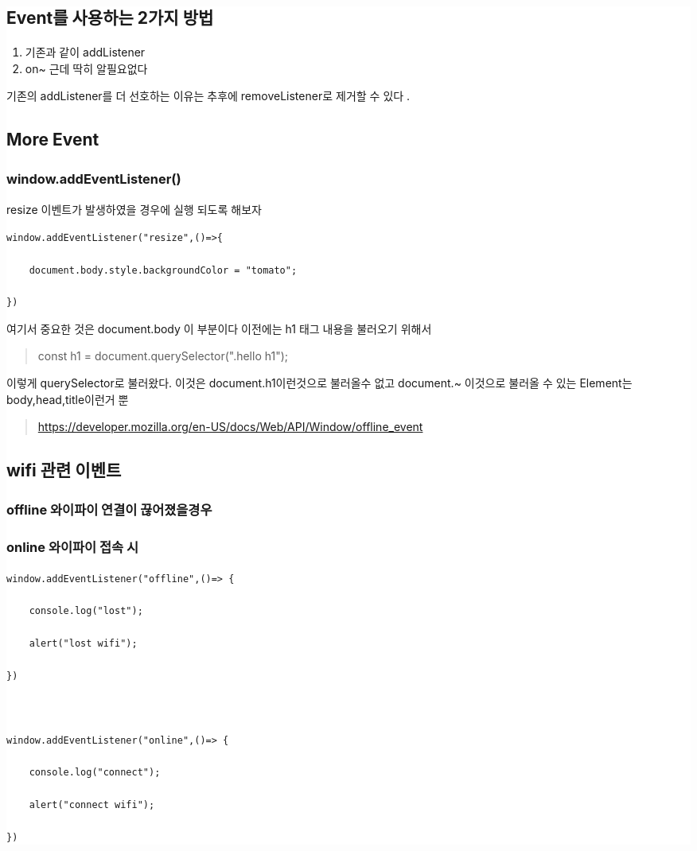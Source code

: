 ## Event를 사용하는 2가지 방법 

1. 기존과 같이 addListener 
2.  on~ 근데 딱히 알필요없다 

기존의 addListener를 더 선호하는 이유는 추후에 removeListener로 제거할 수 있다 .

## More Event 

### window.addEventListener()
resize 이벤트가 발생하였을 경우에 실행 되도록 해보자 

```
window.addEventListener("resize",()=>{

    document.body.style.backgroundColor = "tomato";

})
```
여기서 중요한 것은 document.body 이 부분이다 이전에는 h1 태그 내용을 불러오기 위해서 

> const h1 = document.querySelector(".hello h1"); 

이렇게 querySelector로 불러왔다. 이것은 document.h1이런것으로 불러올수 없고 
document.~ 이것으로 불러올 수 있는 Element는 body,head,title이런거 뿐


>https://developer.mozilla.org/en-US/docs/Web/API/Window/offline_event

## wifi 관련 이벤트 

### offline 와이파이 연결이 끊어졌을경우
### online 와이파이 접속 시 

```
window.addEventListener("offline",()=> {

    console.log("lost");

    alert("lost wifi");

})

  

window.addEventListener("online",()=> {

    console.log("connect");

    alert("connect wifi");

})
```
